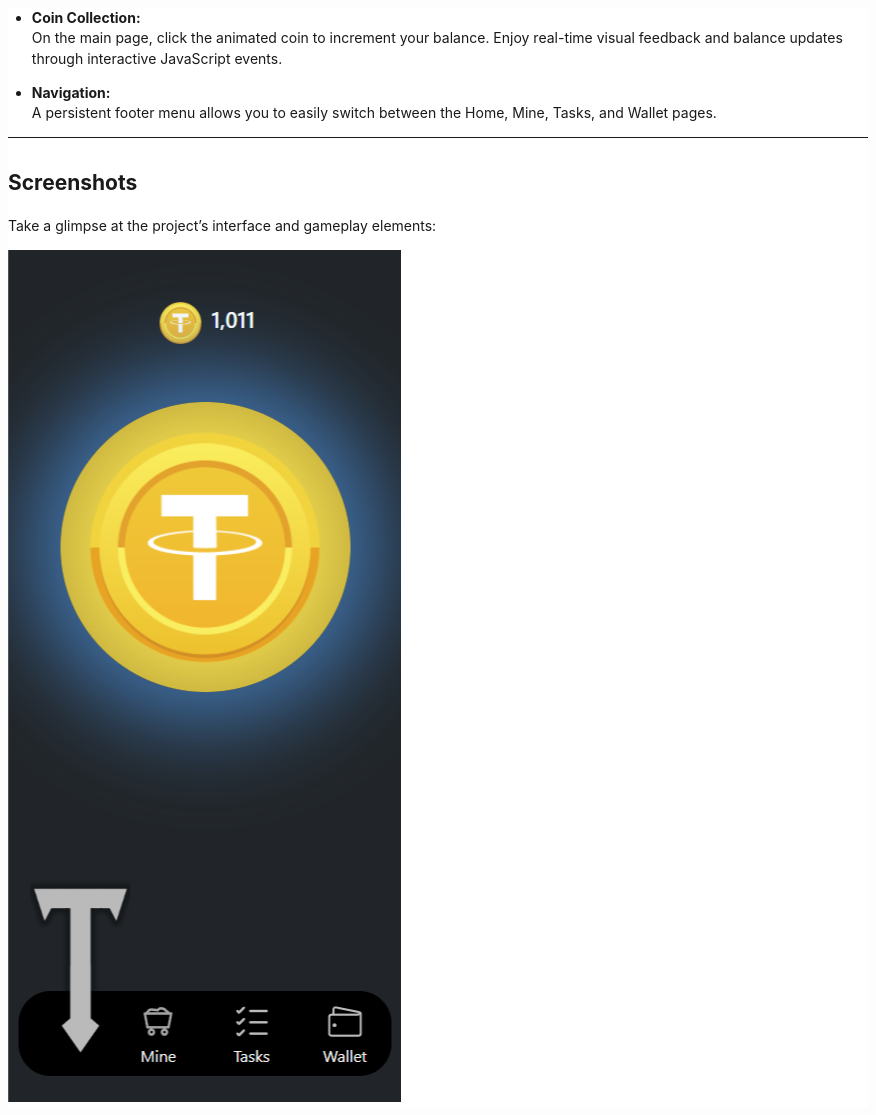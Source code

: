 - **Coin Collection:**  
  On the main page, click the animated coin to increment your balance. Enjoy real-time visual feedback and balance updates through interactive JavaScript events.

- **Navigation:**  
  A persistent footer menu allows you to easily switch between the Home, Mine, Tasks, and Wallet pages.

---

## Screenshots

Take a glimpse at the project’s interface and gameplay elements:

![Homepage Screenshot](screenshots/screenshot1.png)